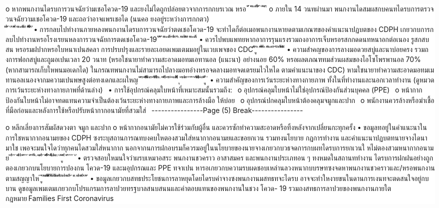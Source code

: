 o หากพนกงานไดรบการวนจฉัยว่ามเชอโควด-19 และยงไม่ไดถูกปล่อยตวจากการกกบรเวณ 
หรอ 
ั   ้ ั  ิ ิ   ี ื้ิั  ้    ั    ั  ิ
ื
o ภายใน 14 วนทผ่านมา พนกงานไดสมผสกบคนทไดรบการตรวจวนจฉัยวามเชอโควด-19 
และถอว่าอาจแพรเชอได (นนคอ ยงอยู่ระหว่างการกกตว)  
ั ี่ั   ้ ั ั ั  ี่้ ั    ิ ิ  ่ี ื้ิ
ื     ่ ื้้ั่ืัั ั
• การกลบไปทํางานภายหลงพนกงานไดรบการวนจฉัยว่าตดเชอโควด-19 
จะทําไดก็ต่อเมอพนกงานหายดตามเกณฑของคําแนะนาปฏบตของ CDPH 
เกยวกบการกลบไปทํางานหรอโรงเรยนหลงการวนจฉัยการตดเชอโควด-19 
ัั  ั   ้ ั  ิ ิ   ิ ื้ิ
้  ื่ั    ี    ์ํ  ิ ั ิ
ี่ั   ัื  ี  ั  ิ ิ    ิ ื้ิ
• ควรไปพบแพทยหากอาการรุนแรงรวมถงอาการเจ็บหรอรสกกดดนทหนาอกต่อเนอง รูสกสบสน 
หรอรมฝปากหรอใบหนาเปนสคลา การปรบปรุงและรายละเอยดเพมเตมมอยู่ในเวบเพจของ CDC 
์ึื ู้ ึ  ั ี่้   ื่้ ึ ั
ื ิ ี   ื   ้ ็ ี ํ้ัี  ิ่ิ ี็
• ความสําคญของการลางมอดวยสบู่และนาบ่อยครง รวมถงการฟอกสบู่และถูมอเปนเวลา 20 วนาท 
(หรอใชนายาทําความสะอาดมอทมเอทานอล (แนะนา) อย่างนอย 60% 
หรอผลตภณฑทมส่วนผสมของไอโซโพรพานอล 70% (หากสามารถเก็บใหพนมอเดกได) 
ในกรณทพนกงานไม่สามารถไปลางมอทอ่างหรอจดลางมอทจดเตรยมไวใหได ตามคําแนะนาของ 
CDC) หามใชนายาทําความสะอาดมอทมเมทานอลเนองจากมความเปนพษสูงต่อทงเดกและผใหญ 
ั    ้ ื ้    ํ้ั้ึื ็ิ  ี
ื  ้ ํ้ื ี่ีํ้
ื  ิ ั  ์ ี่ี้ ้ ื ็  ้
ี ี่ั้ ืี่ื ุ ้ ื ี่ั  ี  ้ ้ ้ํ
้  ้ ํ้ื ี่ีื่ี   ็ ิ   ั้็   ู้  ่
• ความสําคัญของการเว้นระยะห่างทางกายภาพ ทั้งในที่ทํางานและนอกเวลาทํางาน 
(ดูหมวดการเว้นระยะห่างทางกายภาพที่ด้านล่าง) 
• การใช้อุปกรณ์คลุมใบหน้าที่เหมาะสมนั้นรวมถึง: 
o อุปกรณ์คลุมใบหน้าไม่ใช่อุปกรณ์ป้องกันส่วนบุคคล (PPE) 
o หน้ากากป้องกันใบหน้าไม่อาจทดแทนความจําเป็นต้องเว้นระยะห่างทางกายภาพและการล้างมือ
ให้บ่อย 
o อุปกรณ์ปกคลุมใบหน้าต้องคลุมจมูกและปาก 
o พนักงานควรล้างหรือฆ่าเชื้อที่มือก่อนและหลังการใช้หรือปรับหน้ากากอนามัยที่สวมใส่ 
----------------Page (5) Break----------------
 
o หลีกเลี่ยงการสัมผัสดวงตา จมูก และปาก 
o หน้ากากอนามัยไม่ควรใช้ร่วมกับผู้อื่น 
และควรซักทําความสะอาดหรือทิ้งหลังจากเปลี่ยนกะทุกครั้ง 
• ขอมูลทอยู่ในคําแนะนาในการใชหนากากอนามยของ CDPH 
ซงระบุสถานการณทบงคบใหตองสวมใส่หนากากอนามยและขอยกเวน รวมทงนโยบาย 
กฎการทํางาน และคําแนะนาปฏบตทนายจางไดนามาใช เพอจะมนใจไดว่าทุกคนไดสวมใส่หนากาก 
นอกจากนการฝกอบรมก็ควรมอยู่ในนโยบายของนายจางเกยวกบวธจดการกบผทไดรบการยกเวนใ
หไม่ตองสวมหนากากอนามย 
้  ี่ํ    ้ ้    ั
ึ่์ ี่ั ั  ้ ้     ้    ั   ้  ้ั้
ํ  ิ ั ิ ี่้  ้ ํ   ้ื่ั่้    ้    ้
ี้ึี้  ี่ั ิ ี ั   ั ู้ ี่้ ั    ้
้  ้    ้    ั
• ตรวจสอบใหมนใจว่าผรบเหมาอสระ พนกงานชวคราว อาสาสมคร และพนกงานประเภทอน ๆ 
ทงหมดในสถานททํางาน ไดรบการฝกฝนอย่างถูกตองเกยวกบนโยบายการปองกน โควด-19 
และมอุปกรณและ PPE ทจาเปน 
หารอเกยวกบความรบผดชอบเหล่านลวงหนากบบรษทซงจดหาพนกงานชวคราวและ/หรอพนกงานตามสญญาให 
้ ัู่้ ั   ิั   ั่ััื่
ั้ี่้ ั  ึ้  ี่ั้  ัิ
ี   ์ี่ํ ็
ื ี่ั   ั ิ     ี้่  ้ ั  ิ ั ึ่ั   ั   ั่ื  ั
ั   ้
• ขอมูลเกยวกบสทธประโยชนการลาหยุดโดยไดรบค่าจางซงพนกงานมสทธทจะไดรบ 
อาจจะทําใหงายขนในดานการเงนทจะตดสนใจอยู่กบบาน 
ดูขอมูลเพมเตมเกยวกบโปรแกรมการลาปวยทรฐบาลสนบสนนและค่าตอบแทนของพนกงานในชวง
โควด- 19 รวมถงสทธการลาปวยของพนกงานภายใตกฎหมาย Families First Coronavirus 